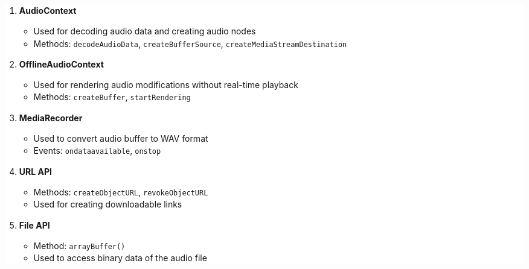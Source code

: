 1. **AudioContext**
   - Used for decoding audio data and creating audio nodes
   - Methods: `decodeAudioData`, `createBufferSource`, `createMediaStreamDestination`

2. **OfflineAudioContext**
   - Used for rendering audio modifications without real-time playback
   - Methods: `createBuffer`, `startRendering`

3. **MediaRecorder**
   - Used to convert audio buffer to WAV format
   - Events: `ondataavailable`, `onstop`

4. **URL API**
   - Methods: `createObjectURL`, `revokeObjectURL`
   - Used for creating downloadable links

5. **File API**
   - Method: `arrayBuffer()`
   - Used to access binary data of the audio file

